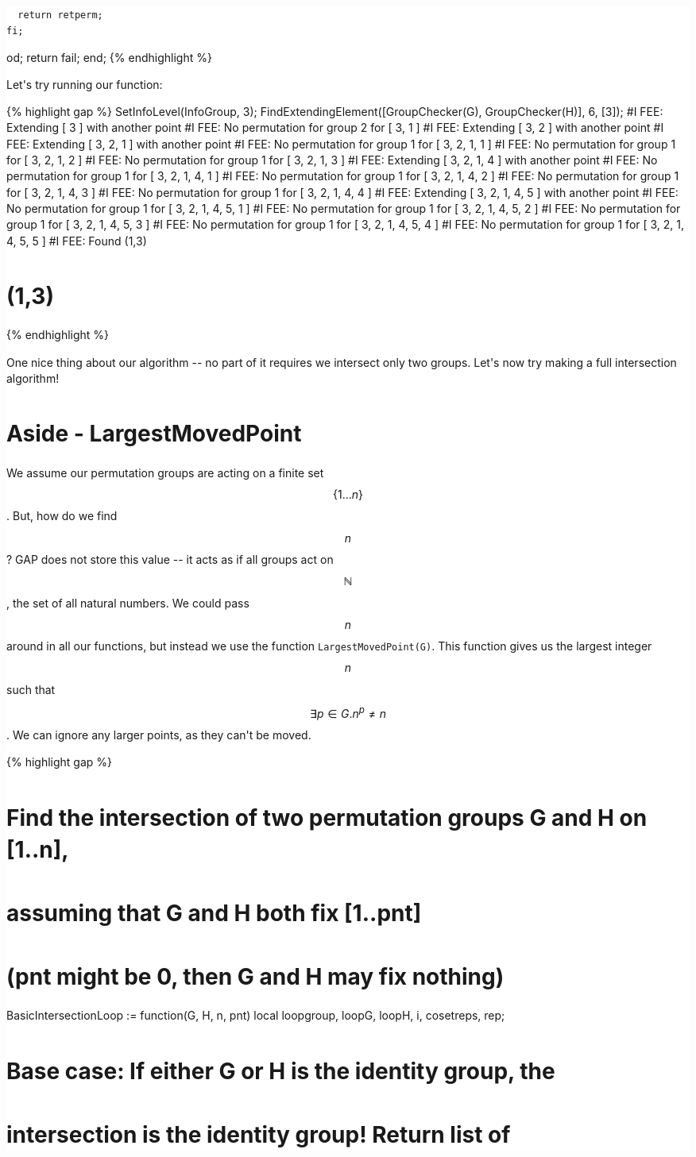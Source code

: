       return retperm;
    fi;
  od;
  return fail;
end;
{% endhighlight %}

Let's try running our function:

{% highlight gap %}
SetInfoLevel(InfoGroup, 3);
FindExtendingElement([GroupChecker(G), GroupChecker(H)], 6, [3]);
#I  FEE: Extending [ 3 ] with another point
#I  FEE: No permutation for group 2 for [ 3, 1 ]
#I  FEE: Extending [ 3, 2 ] with another point
#I  FEE: Extending [ 3, 2, 1 ] with another point
#I  FEE: No permutation for group 1 for [ 3, 2, 1, 1 ]
#I  FEE: No permutation for group 1 for [ 3, 2, 1, 2 ]
#I  FEE: No permutation for group 1 for [ 3, 2, 1, 3 ]
#I  FEE: Extending [ 3, 2, 1, 4 ] with another point
#I  FEE: No permutation for group 1 for [ 3, 2, 1, 4, 1 ]
#I  FEE: No permutation for group 1 for [ 3, 2, 1, 4, 2 ]
#I  FEE: No permutation for group 1 for [ 3, 2, 1, 4, 3 ]
#I  FEE: No permutation for group 1 for [ 3, 2, 1, 4, 4 ]
#I  FEE: Extending [ 3, 2, 1, 4, 5 ] with another point
#I  FEE: No permutation for group 1 for [ 3, 2, 1, 4, 5, 1 ]
#I  FEE: No permutation for group 1 for [ 3, 2, 1, 4, 5, 2 ]
#I  FEE: No permutation for group 1 for [ 3, 2, 1, 4, 5, 3 ]
#I  FEE: No permutation for group 1 for [ 3, 2, 1, 4, 5, 4 ]
#I  FEE: No permutation for group 1 for [ 3, 2, 1, 4, 5, 5 ]
#I  FEE: Found (1,3)
# (1,3)
{% endhighlight %}

One nice thing about our algorithm -- no part of it requires we intersect
only two groups. Let's now try making a full intersection algorithm!

Aside - LargestMovedPoint
=========================

We assume our permutation groups are acting on a finite set $$\{1\dots n\}$$. But, how do we find $$n$$? GAP does not store this value -- it acts as if all groups act on $$\mathbb{N}$$, the set of all natural numbers. We could pass $$n$$ around in all our functions, but instead we use the function ```LargestMovedPoint(G)```. This function gives us the largest integer $$n$$ such that $$\exists p \in G. n^p \neq n$$. We can ignore any larger points, as they can't be moved.

{% highlight gap %}
# Find the intersection of two permutation groups G and H on [1..n],
# assuming that G and H both fix [1..pnt]
# (pnt might be 0, then G and H may fix nothing)
BasicIntersectionLoop := function(G, H, n, pnt)
  local loopgroup, loopG, loopH, i, cosetreps, rep;

  # Base case: If either G or H is the identity group, the
  # intersection is the identity group! Return list of